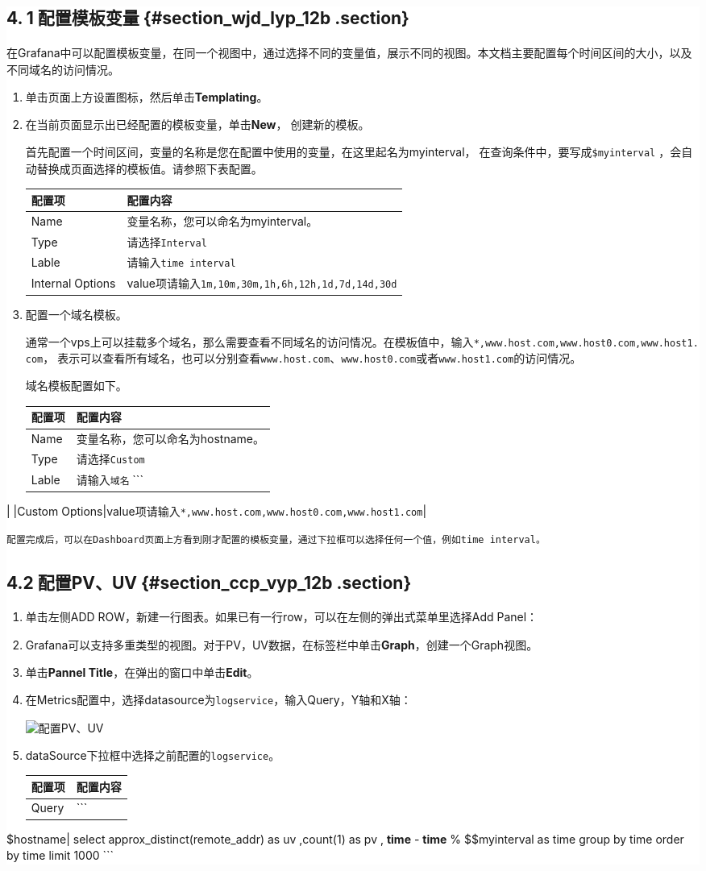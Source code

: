 ## 4. 1 配置模板变量 {#section_wjd_lyp_12b .section}

在Grafana中可以配置模板变量，在同一个视图中，通过选择不同的变量值，展示不同的视图。本文档主要配置每个时间区间的大小，以及不同域名的访问情况。

1.  单击页面上方设置图标，然后单击**Templating**。
2.  在当前页面显示出已经配置的模板变量，单击**New**， 创建新的模板。

    首先配置一个时间区间，变量的名称是您在配置中使用的变量，在这里起名为myinterval， 在查询条件中，要写成`$myinterval` ，会自动替换成页面选择的模板值。请参照下表配置。

    |配置项|配置内容|
    |:--|:---|
    |Name|变量名称，您可以命名为myinterval。|
    |Type|请选择`Interval`|
    |Lable|请输入`time interval`|
    |Internal Options|value项请输入`1m,10m,30m,1h,6h,12h,1d,7d,14d,30d`|

3.  配置一个域名模板。

    通常一个vps上可以挂载多个域名，那么需要查看不同域名的访问情况。在模板值中，输入`*,www.host.com,www.host0.com,www.host1.com`， 表示可以查看所有域名，也可以分别查看`www.host.com`、`www.host0.com`或者`www.host1.com`的访问情况。

    域名模板配置如下。

    |配置项|配置内容|
    |:--|:---|
    |Name|变量名称，您可以命名为hostname。|
    |Type|请选择`Custom`|
    |Lable|请输入`域名`    ```

    ```

|
    |Custom Options|value项请输入`*,www.host.com,www.host0.com,www.host1.com`|

    配置完成后，可以在Dashboard页面上方看到刚才配置的模板变量，通过下拉框可以选择任何一个值，例如time interval。


## 4.2 配置PV、UV {#section_ccp_vyp_12b .section}

1.  单击左侧ADD ROW，新建一行图表。如果已有一行row，可以在左侧的弹出式菜单里选择Add Panel：
2.  Grafana可以支持多重类型的视图。对于PV，UV数据，在标签栏中单击**Graph**，创建一个Graph视图。
3.  单击**Pannel Title**，在弹出的窗口中单击**Edit**。
4.  在Metrics配置中，选择datasource为`logservice`，输入Query，Y轴和X轴：

     ![](http://static-aliyun-doc.oss-cn-hangzhou.aliyuncs.com/assets/img/13155/5858_zh-CN.png "配置PV、UV") 

5.  dataSource下拉框中选择之前配置的`logservice`。

    |配置项|配置内容|
    |:--|:---|
    |Query|    ```
$hostname| select approx_distinct(remote_addr) as uv ,count(1) as pv , __time__ -
                  __time__ % $$myinterval as time group by time order by time limit
                1000
    ```
